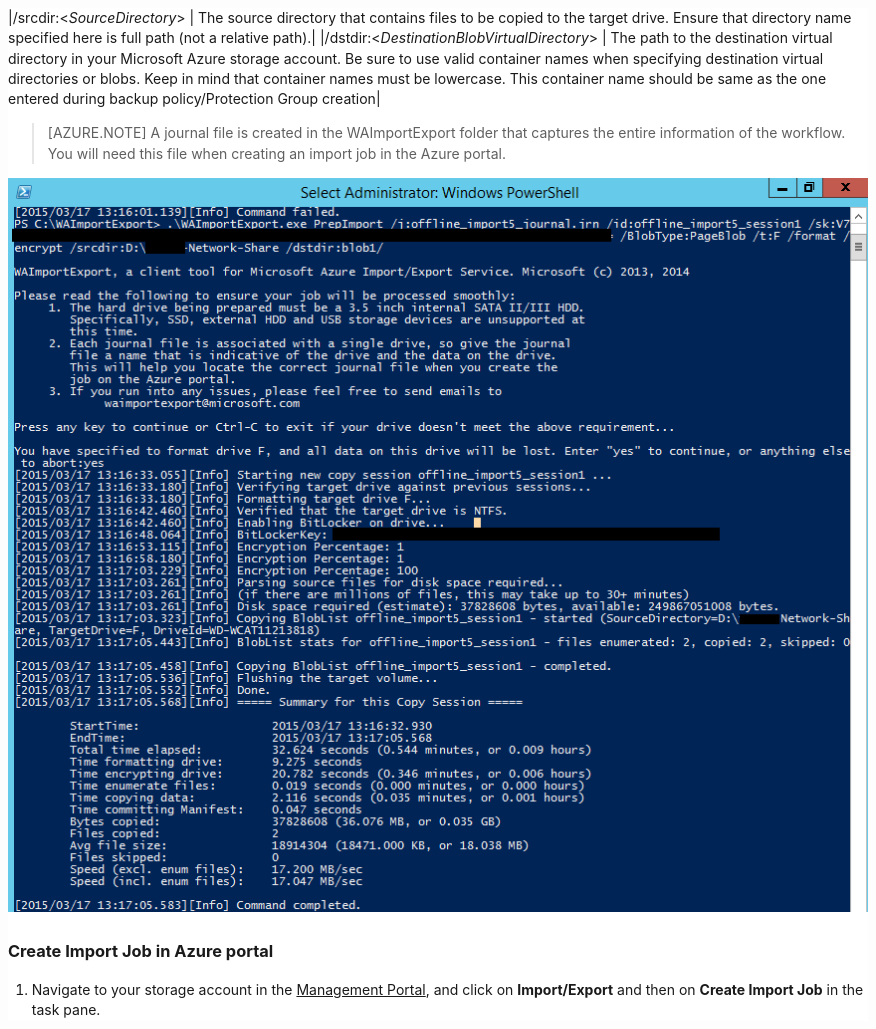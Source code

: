 |/srcdir:<*SourceDirectory*> | The source directory that contains files to be copied to the target drive. Ensure that directory name specified here is full path (not a relative path).|
|/dstdir:<*DestinationBlobVirtualDirectory*> | The path to the destination virtual directory in your Microsoft Azure storage account. Be sure to use valid container names when specifying destination virtual directories or blobs. Keep in mind that container names must be lowercase.  This container name should be same as the one entered during backup policy/Protection Group creation|

  > [AZURE.NOTE] A journal file is created in the WAImportExport folder that captures the entire information of the workflow. You will need this file when creating an import job in the Azure portal.

  ![PowerShell output](./media/backup-azure-backup-import-export/psoutput.png)

### Create Import Job in Azure portal
1. Navigate to your storage account in the [Management Portal](https://manage.windowsazure.com/), and click on **Import/Export** and then on **Create Import Job** in the task pane.
